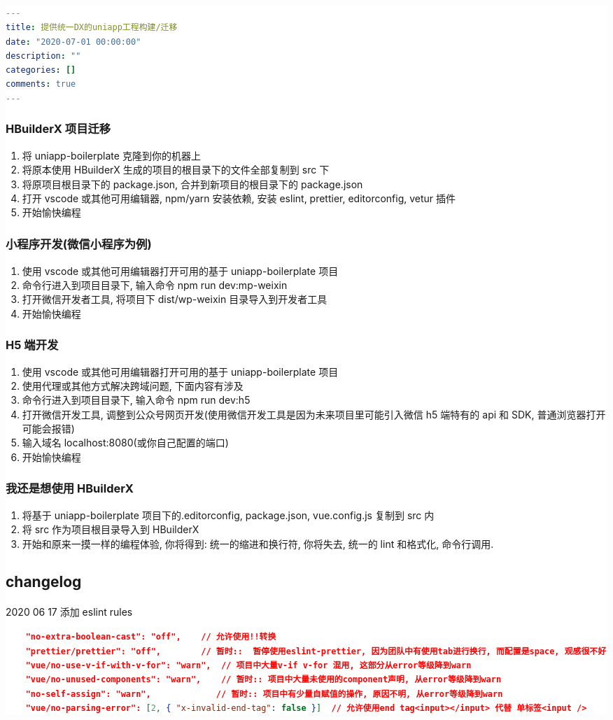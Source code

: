 ```yaml
---
title: 提供统一DX的uniapp工程构建/迁移
date: "2020-07-01 00:00:00"
description: ""
categories: []
comments: true
---
```


### HBuilderX 项目迁移

1. 将 uniapp-boilerplate 克隆到你的机器上
2. 将原本使用 HBuilderX 生成的项目的根目录下的文件全部复制到 src 下
3. 将原项目根目录下的 package.json, 合并到新项目的根目录下的 package.json
4. 打开 vscode 或其他可用编辑器, npm/yarn 安装依赖, 安装 eslint, prettier, editorconfig, vetur 插件
5. 开始愉快编程

### 小程序开发(微信小程序为例)

1. 使用 vscode 或其他可用编辑器打开可用的基于 uniapp-boilerplate 项目
2. 命令行进入到项目目录下, 输入命令 npm run dev:mp-weixin
3. 打开微信开发者工具, 将项目下 dist/wp-weixin 目录导入到开发者工具
4. 开始愉快编程

### H5 端开发

1. 使用 vscode 或其他可用编辑器打开可用的基于 uniapp-boilerplate 项目
2. 使用代理或其他方式解决跨域问题, 下面内容有涉及
3. 命令行进入到项目目录下, 输入命令 npm run dev:h5
4. 打开微信开发工具, 调整到公众号网页开发(使用微信开发工具是因为未来项目里可能引入微信 h5 端特有的 api 和 SDK, 普通浏览器打开可能会报错)
5. 输入域名 localhost:8080(或你自己配置的端口)
6. 开始愉快编程

### 我还是想使用 HBuilderX

1. 将基于 uniapp-boilerplate 项目下的.editorconfig, package.json, vue.config.js 复制到 src 内
2. 将 src 作为项目根目录导入到 HBuilderX
3. 开始和原来一摸一样的编程体验, 你将得到: 统一的缩进和换行符, 你将失去, 统一的 lint 和格式化, 命令行调用.

## changelog

2020 06 17
添加 eslint rules

```json
    "no-extra-boolean-cast": "off",    // 允许使用!!转换
    "prettier/prettier": "off",        // 暂时::  暂停使用eslint-prettier, 因为团队中有使用tab进行换行, 而配置是space, 观感很不好
    "vue/no-use-v-if-with-v-for": "warn",  // 项目中大量v-if v-for 混用, 这部分从error等级降到warn
    "vue/no-unused-components": "warn",    // 暂时:: 项目中大量未使用的component声明, 从error等级降到warn
    "no-self-assign": "warn",             // 暂时:: 项目中有少量自赋值的操作, 原因不明, 从error等级降到warn
    "vue/no-parsing-error": [2, { "x-invalid-end-tag": false }]  // 允许使用end tag<input></input> 代替 单标签<input />
```

